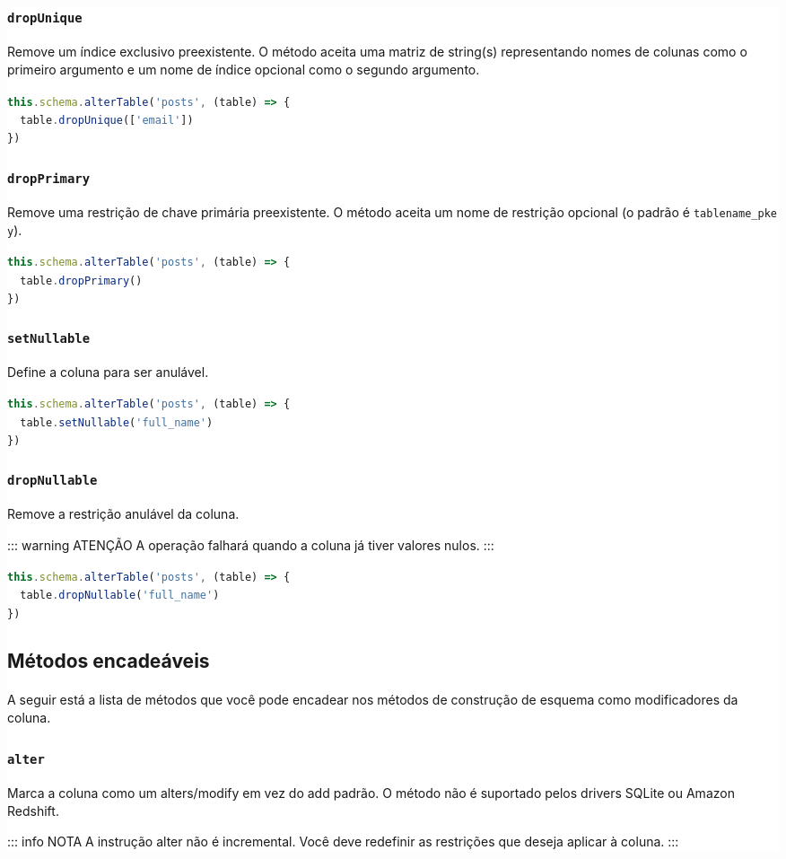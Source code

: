 ### `dropUnique`
Remove um índice exclusivo preexistente. O método aceita uma matriz de string(s) representando nomes de colunas como o primeiro argumento e um nome de índice opcional como o segundo argumento.

```ts
this.schema.alterTable('posts', (table) => {
  table.dropUnique(['email'])
})
```

### `dropPrimary`
Remove uma restrição de chave primária preexistente. O método aceita um nome de restrição opcional (o padrão é `tablename_pkey`).

```ts
this.schema.alterTable('posts', (table) => {
  table.dropPrimary()
})
```

### `setNullable`
Define a coluna para ser anulável.

```ts
this.schema.alterTable('posts', (table) => {
  table.setNullable('full_name')
})
```

### `dropNullable`
Remove a restrição anulável da coluna.

::: warning ATENÇÃO
A operação falhará quando a coluna já tiver valores nulos.
:::

```ts
this.schema.alterTable('posts', (table) => {
  table.dropNullable('full_name')
})
```

## Métodos encadeáveis

A seguir está a lista de métodos que você pode encadear nos métodos de construção de esquema como modificadores da coluna.

### `alter`

Marca a coluna como um alters/modify em vez do add padrão. O método não é suportado pelos drivers SQLite ou Amazon Redshift.

::: info NOTA
A instrução alter não é incremental. Você deve redefinir as restrições que deseja aplicar à coluna.
:::
